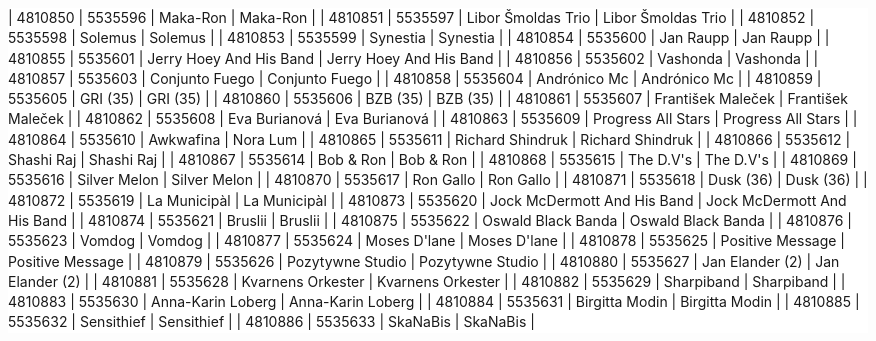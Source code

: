 | 4810850 | 5535596 | Maka-Ron | Maka-Ron |
| 4810851 | 5535597 | Libor Šmoldas Trio | Libor Šmoldas Trio |
| 4810852 | 5535598 | Solemus | Solemus |
| 4810853 | 5535599 | Synestia | Synestia |
| 4810854 | 5535600 | Jan Raupp | Jan Raupp |
| 4810855 | 5535601 | Jerry Hoey And His Band | Jerry Hoey And His Band |
| 4810856 | 5535602 | Vashonda | Vashonda |
| 4810857 | 5535603 | Conjunto Fuego | Conjunto Fuego |
| 4810858 | 5535604 | Andrónico Mc | Andrónico Mc |
| 4810859 | 5535605 | GRI (35) | GRI (35) |
| 4810860 | 5535606 | BZB (35) | BZB (35) |
| 4810861 | 5535607 | František Maleček | František Maleček |
| 4810862 | 5535608 | Eva Burianová | Eva Burianová |
| 4810863 | 5535609 | Progress All Stars | Progress All Stars |
| 4810864 | 5535610 | Awkwafina | Nora Lum |
| 4810865 | 5535611 | Richard Shindruk | Richard Shindruk |
| 4810866 | 5535612 | Shashi Raj | Shashi Raj |
| 4810867 | 5535614 | Bob & Ron | Bob & Ron |
| 4810868 | 5535615 | The D.V's | The D.V's |
| 4810869 | 5535616 | Silver Melon | Silver Melon |
| 4810870 | 5535617 | Ron Gallo | Ron Gallo |
| 4810871 | 5535618 | Dusk (36) | Dusk (36) |
| 4810872 | 5535619 | La Municipàl | La Municipàl |
| 4810873 | 5535620 | Jock McDermott And His Band | Jock McDermott And His Band |
| 4810874 | 5535621 | Bruslii | Bruslii |
| 4810875 | 5535622 | Oswald Black Banda | Oswald Black Banda |
| 4810876 | 5535623 | Vomdog | Vomdog |
| 4810877 | 5535624 | Moses D'lane | Moses D'lane |
| 4810878 | 5535625 | Positive Message | Positive Message |
| 4810879 | 5535626 | Pozytywne Studio | Pozytywne Studio |
| 4810880 | 5535627 | Jan Elander (2) | Jan Elander (2) |
| 4810881 | 5535628 | Kvarnens Orkester | Kvarnens Orkester |
| 4810882 | 5535629 | Sharpiband | Sharpiband |
| 4810883 | 5535630 | Anna-Karin Loberg | Anna-Karin Loberg |
| 4810884 | 5535631 | Birgitta Modin | Birgitta Modin |
| 4810885 | 5535632 | Sensithief | Sensithief |
| 4810886 | 5535633 | SkaNaBis | SkaNaBis |